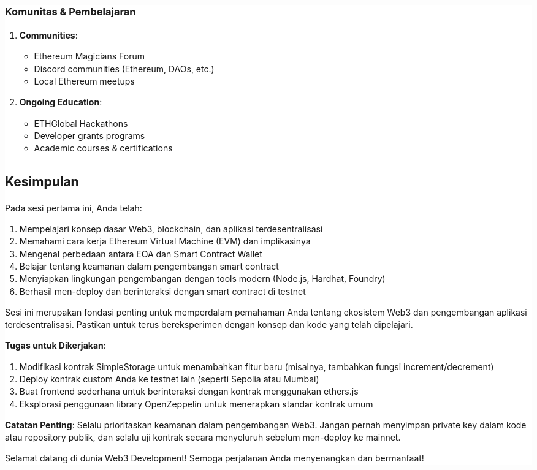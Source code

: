 ### Komunitas & Pembelajaran

1. **Communities**:
   - Ethereum Magicians Forum
   - Discord communities (Ethereum, DAOs, etc.)
   - Local Ethereum meetups

2. **Ongoing Education**:
   - ETHGlobal Hackathons
   - Developer grants programs
   - Academic courses & certifications

## Kesimpulan

Pada sesi pertama ini, Anda telah:

1. Mempelajari konsep dasar Web3, blockchain, dan aplikasi terdesentralisasi
2. Memahami cara kerja Ethereum Virtual Machine (EVM) dan implikasinya
3. Mengenal perbedaan antara EOA dan Smart Contract Wallet
4. Belajar tentang keamanan dalam pengembangan smart contract
5. Menyiapkan lingkungan pengembangan dengan tools modern (Node.js, Hardhat, Foundry)
6. Berhasil men-deploy dan berinteraksi dengan smart contract di testnet

Sesi ini merupakan fondasi penting untuk memperdalam pemahaman Anda tentang ekosistem Web3 dan pengembangan aplikasi terdesentralisasi. Pastikan untuk terus bereksperimen dengan konsep dan kode yang telah dipelajari.

**Tugas untuk Dikerjakan**:

1. Modifikasi kontrak SimpleStorage untuk menambahkan fitur baru (misalnya, tambahkan fungsi increment/decrement)
2. Deploy kontrak custom Anda ke testnet lain (seperti Sepolia atau Mumbai)
3. Buat frontend sederhana untuk berinteraksi dengan kontrak menggunakan ethers.js
4. Eksplorasi penggunaan library OpenZeppelin untuk menerapkan standar kontrak umum

**Catatan Penting**: Selalu prioritaskan keamanan dalam pengembangan Web3. Jangan pernah menyimpan private key dalam kode atau repository publik, dan selalu uji kontrak secara menyeluruh sebelum men-deploy ke mainnet.

Selamat datang di dunia Web3 Development! Semoga perjalanan Anda menyenangkan dan bermanfaat!
